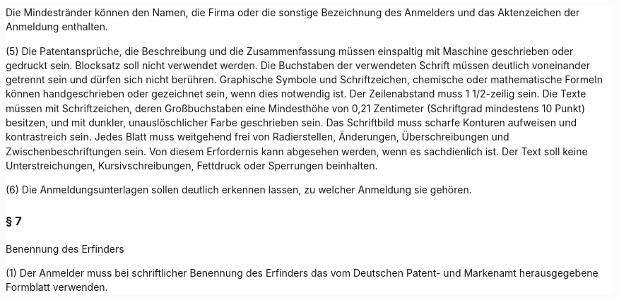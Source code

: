   
  
Die Mindestränder können den Namen, die Firma oder die sonstige
Bezeichnung des Anmelders und das Aktenzeichen der Anmeldung enthalten.

</div>

<div class="jurAbsatz">

(5) Die Patentansprüche, die Beschreibung und die Zusammenfassung müssen
einspaltig mit Maschine geschrieben oder gedruckt sein. Blocksatz soll
nicht verwendet werden. Die Buchstaben der verwendeten Schrift müssen
deutlich voneinander getrennt sein und dürfen sich nicht berühren.
Graphische Symbole und Schriftzeichen, chemische oder mathematische
Formeln können handgeschrieben oder gezeichnet sein, wenn dies notwendig
ist. Der Zeilenabstand muss 1 1/2-zeilig sein. Die Texte müssen mit
Schriftzeichen, deren Großbuchstaben eine Mindesthöhe von 0,21
Zentimeter (Schriftgrad mindestens 10 Punkt) besitzen, und mit dunkler,
unauslöschlicher Farbe geschrieben sein. Das Schriftbild muss scharfe
Konturen aufweisen und kontrastreich sein. Jedes Blatt muss weitgehend
frei von Radierstellen, Änderungen, Überschreibungen und
Zwischenbeschriftungen sein. Von diesem Erfordernis kann abgesehen
werden, wenn es sachdienlich ist. Der Text soll keine Unterstreichungen,
Kursivschreibungen, Fettdruck oder Sperrungen beinhalten.

</div>

<div class="jurAbsatz">

(6) Die Anmeldungsunterlagen sollen deutlich erkennen lassen, zu welcher
Anmeldung sie gehören.

</div>

</div>

</div>

</div>

<span id="BJNR170200003BJNE000802360.html"></span>

### § 7  
Benennung des Erfinders

<div>

<div class="jnhtml">

<div>

<div class="jurAbsatz">

(1) Der Anmelder muss bei schriftlicher Benennung des Erfinders das vom
Deutschen Patent- und Markenamt herausgegebene Formblatt verwenden.

</div>

<div class="jurAbsatz">
